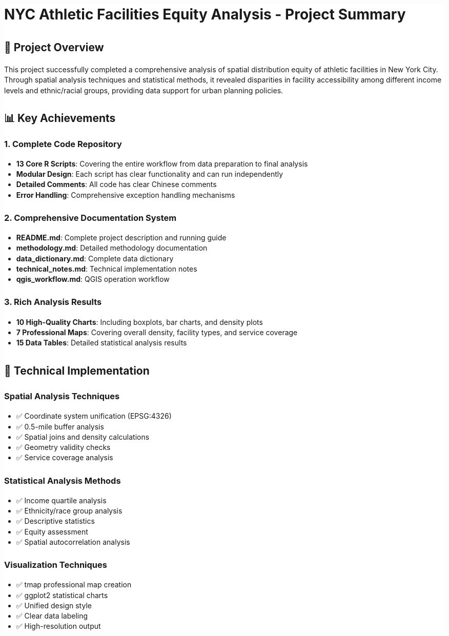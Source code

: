 # NYC Athletic Facilities Equity Analysis - Project Summary

## 🎯 Project Overview

This project successfully completed a comprehensive analysis of spatial distribution equity of athletic facilities in New York City. Through spatial analysis techniques and statistical methods, it revealed disparities in facility accessibility among different income levels and ethnic/racial groups, providing data support for urban planning policies.

## 📊 Key Achievements

### 1. Complete Code Repository
- **13 Core R Scripts**: Covering the entire workflow from data preparation to final analysis
- **Modular Design**: Each script has clear functionality and can run independently
- **Detailed Comments**: All code has clear Chinese comments
- **Error Handling**: Comprehensive exception handling mechanisms

### 2. Comprehensive Documentation System
- **README.md**: Complete project description and running guide
- **methodology.md**: Detailed methodology documentation
- **data_dictionary.md**: Complete data dictionary
- **technical_notes.md**: Technical implementation notes
- **qgis_workflow.md**: QGIS operation workflow

### 3. Rich Analysis Results
- **10 High-Quality Charts**: Including boxplots, bar charts, and density plots
- **7 Professional Maps**: Covering overall density, facility types, and service coverage
- **15 Data Tables**: Detailed statistical analysis results

## 🔧 Technical Implementation

### Spatial Analysis Techniques
- ✅ Coordinate system unification (EPSG:4326)
- ✅ 0.5-mile buffer analysis
- ✅ Spatial joins and density calculations
- ✅ Geometry validity checks
- ✅ Service coverage analysis

### Statistical Analysis Methods
- ✅ Income quartile analysis
- ✅ Ethnicity/race group analysis
- ✅ Descriptive statistics
- ✅ Equity assessment
- ✅ Spatial autocorrelation analysis

### Visualization Techniques
- ✅ tmap professional map creation
- ✅ ggplot2 statistical charts
- ✅ Unified design style
- ✅ Clear data labeling
- ✅ High-resolution output
